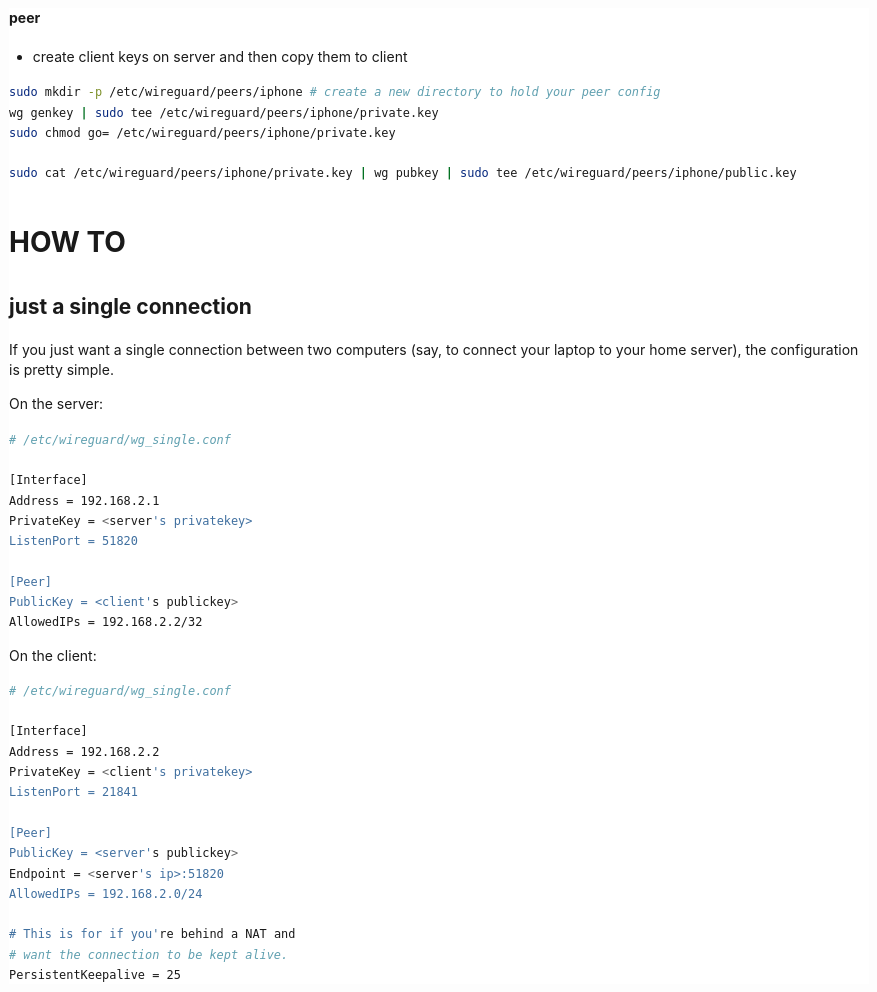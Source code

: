 #### peer

* create client keys on server and then copy them to client

```sh
sudo mkdir -p /etc/wireguard/peers/iphone # create a new directory to hold your peer config
wg genkey | sudo tee /etc/wireguard/peers/iphone/private.key
sudo chmod go= /etc/wireguard/peers/iphone/private.key

sudo cat /etc/wireguard/peers/iphone/private.key | wg pubkey | sudo tee /etc/wireguard/peers/iphone/public.key
```

# HOW TO

## just a single connection

If you just want a single connection between two computers (say, to  connect your laptop to your home server), the configuration is pretty simple. 

On the server:

```sh
# /etc/wireguard/wg_single.conf

[Interface]
Address = 192.168.2.1
PrivateKey = <server's privatekey>
ListenPort = 51820

[Peer]
PublicKey = <client's publickey>
AllowedIPs = 192.168.2.2/32
```

On the client:

```sh
# /etc/wireguard/wg_single.conf

[Interface]
Address = 192.168.2.2
PrivateKey = <client's privatekey>
ListenPort = 21841

[Peer]
PublicKey = <server's publickey>
Endpoint = <server's ip>:51820
AllowedIPs = 192.168.2.0/24

# This is for if you're behind a NAT and
# want the connection to be kept alive.
PersistentKeepalive = 25
```

